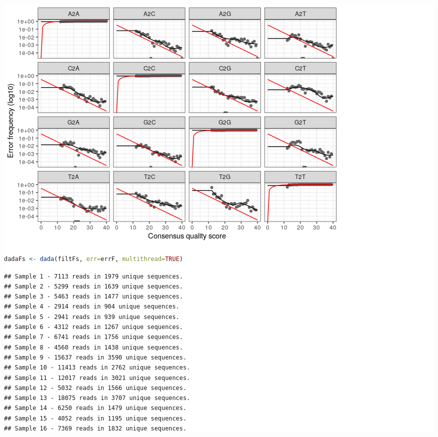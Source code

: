 ![](02_data-analysis-with-DADA2_files/figure-gfm/unnamed-chunk-11-1.png)

``` r
dadaFs <- dada(filtFs, err=errF, multithread=TRUE)
```

    ## Sample 1 - 7113 reads in 1979 unique sequences.
    ## Sample 2 - 5299 reads in 1639 unique sequences.
    ## Sample 3 - 5463 reads in 1477 unique sequences.
    ## Sample 4 - 2914 reads in 904 unique sequences.
    ## Sample 5 - 2941 reads in 939 unique sequences.
    ## Sample 6 - 4312 reads in 1267 unique sequences.
    ## Sample 7 - 6741 reads in 1756 unique sequences.
    ## Sample 8 - 4560 reads in 1438 unique sequences.
    ## Sample 9 - 15637 reads in 3590 unique sequences.
    ## Sample 10 - 11413 reads in 2762 unique sequences.
    ## Sample 11 - 12017 reads in 3021 unique sequences.
    ## Sample 12 - 5032 reads in 1566 unique sequences.
    ## Sample 13 - 18075 reads in 3707 unique sequences.
    ## Sample 14 - 6250 reads in 1479 unique sequences.
    ## Sample 15 - 4052 reads in 1195 unique sequences.
    ## Sample 16 - 7369 reads in 1832 unique sequences.